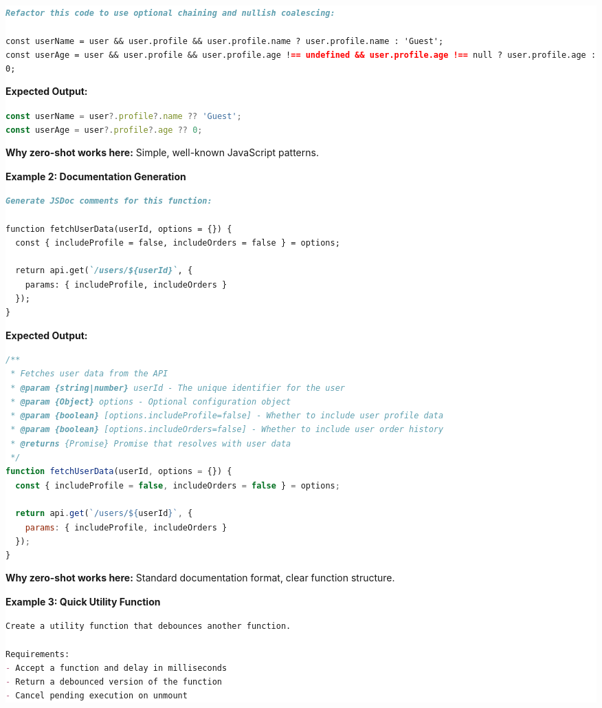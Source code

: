 ```markdown
Refactor this code to use optional chaining and nullish coalescing:

const userName = user && user.profile && user.profile.name ? user.profile.name : 'Guest';
const userAge = user && user.profile && user.profile.age !== undefined && user.profile.age !== null ? user.profile.age : 0;
```

**Expected Output:**
```javascript
const userName = user?.profile?.name ?? 'Guest';
const userAge = user?.profile?.age ?? 0;
```

**Why zero-shot works here:** Simple, well-known JavaScript patterns.

**Example 2: Documentation Generation**

```markdown
Generate JSDoc comments for this function:

function fetchUserData(userId, options = {}) {
  const { includeProfile = false, includeOrders = false } = options;
  
  return api.get(`/users/${userId}`, {
    params: { includeProfile, includeOrders }
  });
}
```

**Expected Output:**
```javascript
/**
 * Fetches user data from the API
 * @param {string|number} userId - The unique identifier for the user
 * @param {Object} options - Optional configuration object
 * @param {boolean} [options.includeProfile=false] - Whether to include user profile data
 * @param {boolean} [options.includeOrders=false] - Whether to include user order history
 * @returns {Promise} Promise that resolves with user data
 */
function fetchUserData(userId, options = {}) {
  const { includeProfile = false, includeOrders = false } = options;
  
  return api.get(`/users/${userId}`, {
    params: { includeProfile, includeOrders }
  });
}
```

**Why zero-shot works here:** Standard documentation format, clear function structure.

**Example 3: Quick Utility Function**

```markdown
Create a utility function that debounces another function.

Requirements:
- Accept a function and delay in milliseconds
- Return a debounced version of the function
- Cancel pending execution on unmount
```
